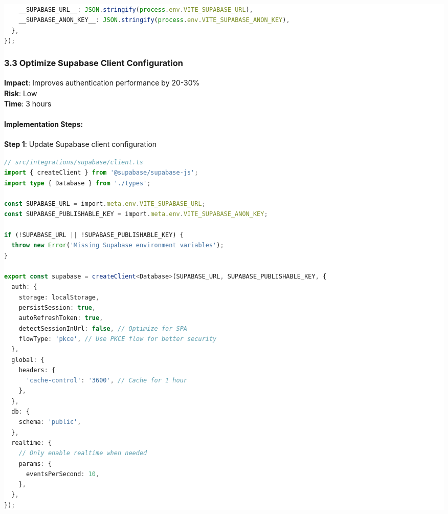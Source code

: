 ```typescript
    __SUPABASE_URL__: JSON.stringify(process.env.VITE_SUPABASE_URL),
    __SUPABASE_ANON_KEY__: JSON.stringify(process.env.VITE_SUPABASE_ANON_KEY),
  },
});
```

### 3.3 Optimize Supabase Client Configuration

**Impact**: Improves authentication performance by 20-30%  
**Risk**: Low  
**Time**: 3 hours

#### Implementation Steps:

**Step 1**: Update Supabase client configuration
```typescript
// src/integrations/supabase/client.ts
import { createClient } from '@supabase/supabase-js';
import type { Database } from './types';

const SUPABASE_URL = import.meta.env.VITE_SUPABASE_URL;
const SUPABASE_PUBLISHABLE_KEY = import.meta.env.VITE_SUPABASE_ANON_KEY;

if (!SUPABASE_URL || !SUPABASE_PUBLISHABLE_KEY) {
  throw new Error('Missing Supabase environment variables');
}

export const supabase = createClient<Database>(SUPABASE_URL, SUPABASE_PUBLISHABLE_KEY, {
  auth: {
    storage: localStorage,
    persistSession: true,
    autoRefreshToken: true,
    detectSessionInUrl: false, // Optimize for SPA
    flowType: 'pkce', // Use PKCE flow for better security
  },
  global: {
    headers: {
      'cache-control': '3600', // Cache for 1 hour
    },
  },
  db: {
    schema: 'public',
  },
  realtime: {
    // Only enable realtime when needed
    params: {
      eventsPerSecond: 10,
    },
  },
});
```
